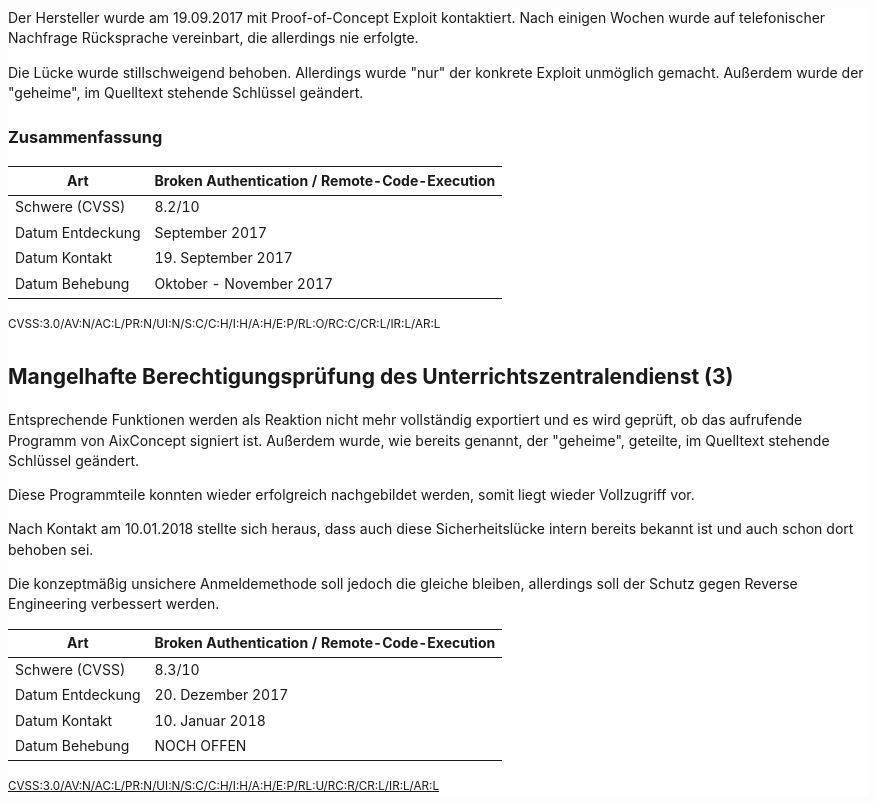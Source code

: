 Der Hersteller wurde am 19.09.2017 mit Proof-of-Concept Exploit 
kontaktiert. Nach einigen Wochen wurde auf telefonischer Nachfrage 
Rücksprache vereinbart, die allerdings nie erfolgte.

Die Lücke wurde stillschweigend behoben. Allerdings wurde 
"nur" der konkrete Exploit unmöglich gemacht. Außerdem wurde
der "geheime", im Quelltext stehende Schlüssel geändert.

### Zusammenfassung

| Art              | Broken Authentication / Remote-Code-Execution |
|------------------|--------------------------------|
| Schwere (CVSS)   | 8.2/10                          |
| Datum Entdeckung | September 2017                 |
| Datum Kontakt    | 19. September 2017             |
| Datum Behebung   | Oktober - November 2017        |

<small>CVSS:3.0/AV:N/AC:L/PR:N/UI:N/S:C/C:H/I:H/A:H/E:P/RL:O/RC:C/CR:L/IR:L/AR:L</small>

## Mangelhafte Berechtigungsprüfung des Unterrichtszentralendienst (3)

Entsprechende Funktionen werden als Reaktion nicht mehr 
vollständig exportiert und es wird geprüft, ob das 
aufrufende Programm von AixConcept signiert ist. Außerdem 
wurde, wie bereits genannt, der "geheime", geteilte, im Quelltext stehende
Schlüssel geändert. 

Diese Programmteile konnten wieder erfolgreich nachgebildet werden,
somit liegt wieder Vollzugriff vor.

Nach Kontakt am 10.01.2018 stellte sich heraus, dass auch 
diese Sicherheitslücke intern bereits bekannt ist und auch 
schon dort behoben sei.

Die konzeptmäßig unsichere Anmeldemethode soll jedoch die gleiche 
bleiben, allerdings soll der Schutz gegen Reverse Engineering
verbessert werden.

| Art              | Broken Authentication / Remote-Code-Execution |
|------------------|--------------------------------|
| Schwere (CVSS)   | 8.3/10                         |
| Datum Entdeckung | 20. Dezember 2017              |
| Datum Kontakt    | 10. Januar 2018                |
| Datum Behebung   | NOCH OFFEN                     |

<a href="https://nvd.nist.gov/vuln-metrics/cvss/v3-calculator?vector=AV:N/AC:L/PR:N/UI:N/S:C/C:H/I:H/A:H/E:P/RL:U/RC:R/CR:L/IR:L/AR:L/MAV:X/MAC:X/MPR:X/MUI:X/MS:X/MC:X/MI:X/MA:X">
    <small>CVSS:3.0/AV:N/AC:L/PR:N/UI:N/S:C/C:H/I:H/A:H/E:P/RL:U/RC:R/CR:L/IR:L/AR:L</small>
</a>
